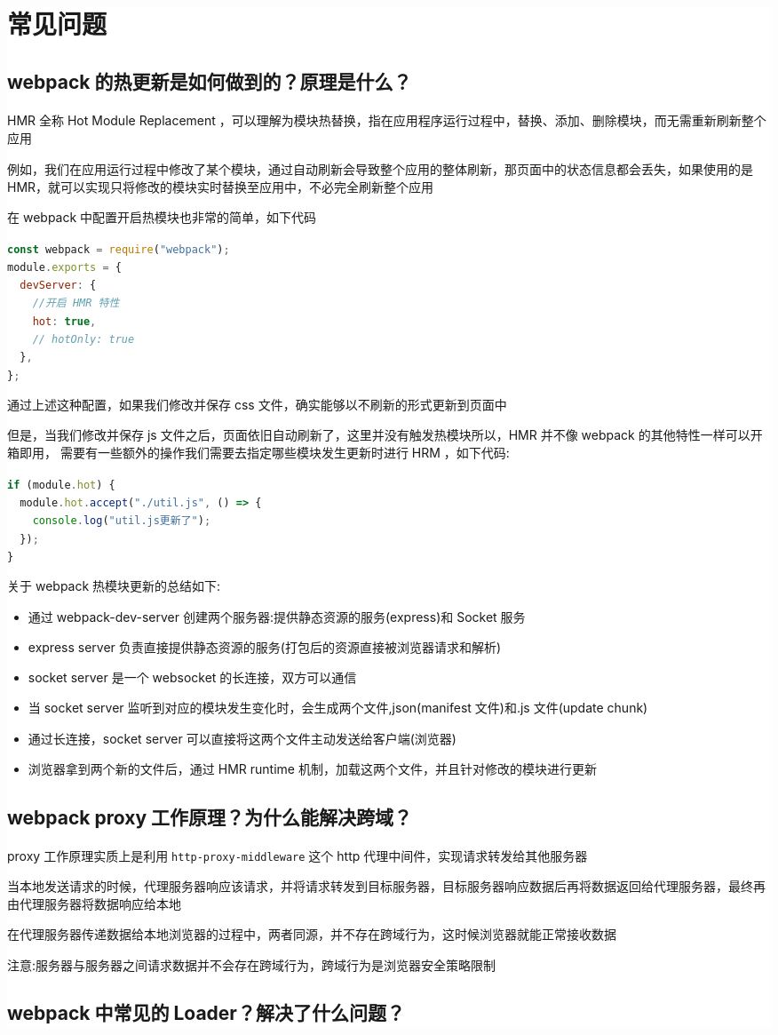 # 常见问题

## webpack 的热更新是如何做到的？原理是什么？

HMR 全称 Hot Module Replacement ，可以理解为模块热替换，指在应用程序运行过程中，替换、添加、删除模块，而无需重新刷新整个应用

例如，我们在应用运行过程中修改了某个模块，通过自动刷新会导致整个应用的整体刷新，那页面中的状态信息都会丢失，如果使用的是 HMR，就可以实现只将修改的模块实时替换至应用中，不必完全刷新整个应用

在 webpack 中配置开启热模块也非常的简单，如下代码

```js
const webpack = require("webpack");
module.exports = {
  devServer: {
    //开启 HMR 特性
    hot: true,
    // hotOnly: true
  },
};
```

通过上述这种配置，如果我们修改并保存 css 文件，确实能够以不刷新的形式更新到页面中

但是，当我们修改并保存 js 文件之后，页面依旧自动刷新了，这里并没有触发热模块所以，HMR 并不像 webpack 的其他特性一样可以开箱即用，
需要有一些额外的操作我们需要去指定哪些模块发生更新时进行 HRM ，如下代码:

```js
if (module.hot) {
  module.hot.accept("./util.js", () => {
    console.log("util.js更新了");
  });
}
```

关于 webpack 热模块更新的总结如下:

- 通过 webpack-dev-server 创建两个服务器:提供静态资源的服务(express)和 Socket 服务
- express server 负责直接提供静态资源的服务(打包后的资源直接被浏览器请求和解析)
- socket server 是一个 websocket 的长连接，双方可以通信

- 当 socket server 监听到对应的模块发生变化时，会生成两个文件,json(manifest 文件)和.js 文件(update chunk)
- 通过长连接，socket server 可以直接将这两个文件主动发送给客户端(浏览器)
- 浏览器拿到两个新的文件后，通过 HMR runtime 机制，加载这两个文件，并且针对修改的模块进行更新

## webpack proxy 工作原理？为什么能解决跨域？

proxy 工作原理实质上是利用 `http-proxy-middleware` 这个 http 代理中间件，实现请求转发给其他服务器

当本地发送请求的时候，代理服务器响应该请求，并将请求转发到目标服务器，目标服务器响应数据后再将数据返回给代理服务器，最终再由代理服务器将数据响应给本地

在代理服务器传递数据给本地浏览器的过程中，两者同源，并不存在跨域行为，这时候浏览器就能正常接收数据

注意:服务器与服务器之间请求数据并不会存在跨域行为，跨域行为是浏览器安全策略限制

## webpack 中常见的 Loader？解决了什么问题？
